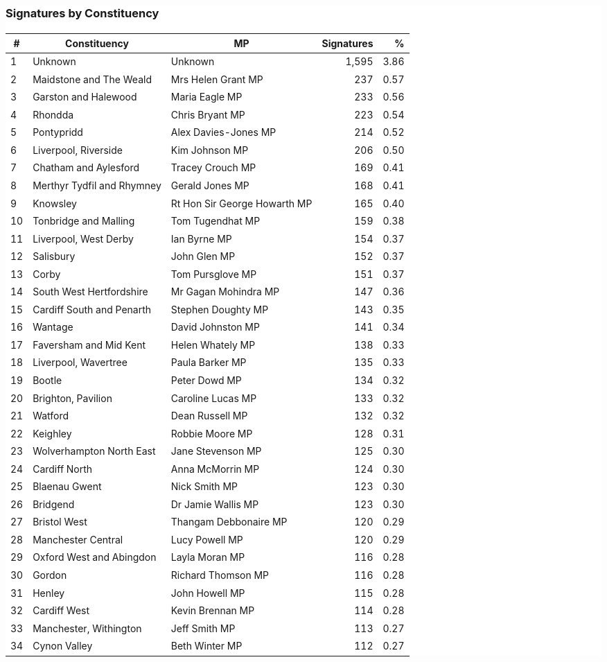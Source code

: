 ### Signatures by Constituency

| # | Constituency | MP | Signatures | % |
| - | - | - | -: | -: |
| 1 | Unknown | Unknown | 1,595 | 3.86 |
| 2 | Maidstone and The Weald | Mrs Helen Grant MP | 237 | 0.57 |
| 3 | Garston and Halewood | Maria Eagle MP | 233 | 0.56 |
| 4 | Rhondda | Chris Bryant MP | 223 | 0.54 |
| 5 | Pontypridd | Alex Davies-Jones MP | 214 | 0.52 |
| 6 | Liverpool, Riverside | Kim Johnson MP | 206 | 0.50 |
| 7 | Chatham and Aylesford | Tracey Crouch MP | 169 | 0.41 |
| 8 | Merthyr Tydfil and Rhymney | Gerald Jones MP | 168 | 0.41 |
| 9 | Knowsley | Rt Hon Sir George Howarth MP | 165 | 0.40 |
| 10 | Tonbridge and Malling | Tom Tugendhat MP | 159 | 0.38 |
| 11 | Liverpool, West Derby | Ian Byrne MP | 154 | 0.37 |
| 12 | Salisbury | John Glen MP | 152 | 0.37 |
| 13 | Corby | Tom Pursglove MP | 151 | 0.37 |
| 14 | South West Hertfordshire | Mr Gagan Mohindra MP | 147 | 0.36 |
| 15 | Cardiff South and Penarth | Stephen Doughty MP | 143 | 0.35 |
| 16 | Wantage | David Johnston MP | 141 | 0.34 |
| 17 | Faversham and Mid Kent | Helen Whately MP | 138 | 0.33 |
| 18 | Liverpool, Wavertree | Paula Barker MP | 135 | 0.33 |
| 19 | Bootle | Peter Dowd MP | 134 | 0.32 |
| 20 | Brighton, Pavilion | Caroline Lucas MP | 133 | 0.32 |
| 21 | Watford | Dean Russell MP | 132 | 0.32 |
| 22 | Keighley | Robbie Moore MP | 128 | 0.31 |
| 23 | Wolverhampton North East | Jane Stevenson MP | 125 | 0.30 |
| 24 | Cardiff North | Anna McMorrin MP | 124 | 0.30 |
| 25 | Blaenau Gwent | Nick Smith MP | 123 | 0.30 |
| 26 | Bridgend | Dr Jamie Wallis MP | 123 | 0.30 |
| 27 | Bristol West | Thangam Debbonaire MP | 120 | 0.29 |
| 28 | Manchester Central | Lucy Powell MP | 120 | 0.29 |
| 29 | Oxford West and Abingdon | Layla Moran MP | 116 | 0.28 |
| 30 | Gordon | Richard Thomson MP | 116 | 0.28 |
| 31 | Henley | John Howell MP | 115 | 0.28 |
| 32 | Cardiff West | Kevin Brennan MP | 114 | 0.28 |
| 33 | Manchester, Withington | Jeff Smith MP | 113 | 0.27 |
| 34 | Cynon Valley | Beth Winter MP | 112 | 0.27 |